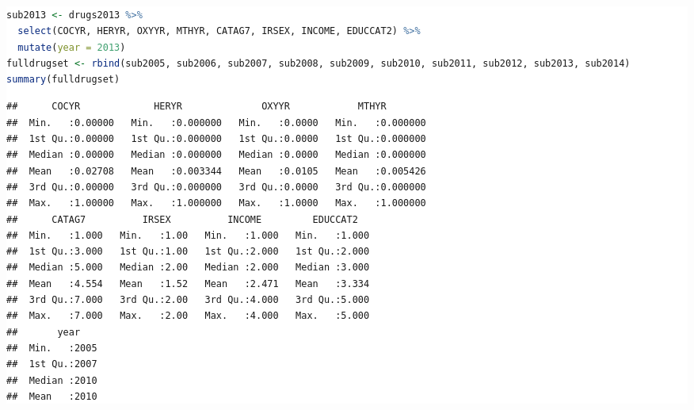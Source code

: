 ``` r
sub2013 <- drugs2013 %>%
  select(COCYR, HERYR, OXYYR, MTHYR, CATAG7, IRSEX, INCOME, EDUCCAT2) %>%
  mutate(year = 2013)
fulldrugset <- rbind(sub2005, sub2006, sub2007, sub2008, sub2009, sub2010, sub2011, sub2012, sub2013, sub2014)
summary(fulldrugset)
```

    ##      COCYR             HERYR              OXYYR            MTHYR         
    ##  Min.   :0.00000   Min.   :0.000000   Min.   :0.0000   Min.   :0.000000  
    ##  1st Qu.:0.00000   1st Qu.:0.000000   1st Qu.:0.0000   1st Qu.:0.000000  
    ##  Median :0.00000   Median :0.000000   Median :0.0000   Median :0.000000  
    ##  Mean   :0.02708   Mean   :0.003344   Mean   :0.0105   Mean   :0.005426  
    ##  3rd Qu.:0.00000   3rd Qu.:0.000000   3rd Qu.:0.0000   3rd Qu.:0.000000  
    ##  Max.   :1.00000   Max.   :1.000000   Max.   :1.0000   Max.   :1.000000  
    ##      CATAG7          IRSEX          INCOME         EDUCCAT2    
    ##  Min.   :1.000   Min.   :1.00   Min.   :1.000   Min.   :1.000  
    ##  1st Qu.:3.000   1st Qu.:1.00   1st Qu.:2.000   1st Qu.:2.000  
    ##  Median :5.000   Median :2.00   Median :2.000   Median :3.000  
    ##  Mean   :4.554   Mean   :1.52   Mean   :2.471   Mean   :3.334  
    ##  3rd Qu.:7.000   3rd Qu.:2.00   3rd Qu.:4.000   3rd Qu.:5.000  
    ##  Max.   :7.000   Max.   :2.00   Max.   :4.000   Max.   :5.000  
    ##       year     
    ##  Min.   :2005  
    ##  1st Qu.:2007  
    ##  Median :2010  
    ##  Mean   :2010  